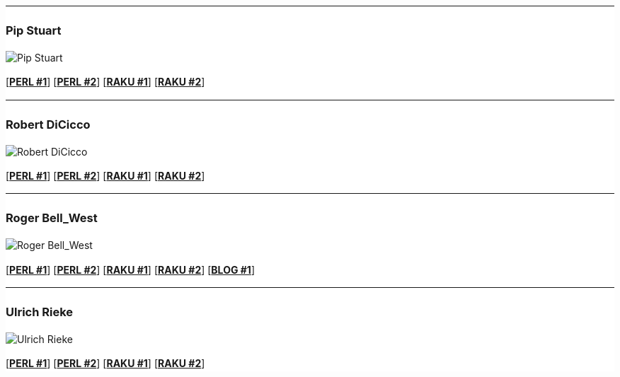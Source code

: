 ***

### Pip Stuart
![Pip Stuart](/images/team/user.jpg)

[[**PERL #1**](https://github.com/manwar/perlweeklychallenge-club/blob/master/challenge-208/pip/perl/ch-1.pl)]
[[**PERL #2**](https://github.com/manwar/perlweeklychallenge-club/blob/master/challenge-208/pip/perl/ch-2.pl)]
[[**RAKU #1**](https://github.com/manwar/perlweeklychallenge-club/blob/master/challenge-208/pip/raku/ch-1.raku)]
[[**RAKU #2**](https://github.com/manwar/perlweeklychallenge-club/blob/master/challenge-208/pip/raku/ch-2.raku)]

***

### Robert DiCicco
![Robert DiCicco](/images/team/robert-dicicco.jpg)

[[**PERL #1**](https://github.com/manwar/perlweeklychallenge-club/blob/master/challenge-208/robert-dicicco/perl/ch-1.pl)]
[[**PERL #2**](https://github.com/manwar/perlweeklychallenge-club/blob/master/challenge-208/robert-dicicco/perl/ch-2.pl)]
[[**RAKU #1**](https://github.com/manwar/perlweeklychallenge-club/blob/master/challenge-208/robert-dicicco/raku/ch-1.raku)]
[[**RAKU #2**](https://github.com/manwar/perlweeklychallenge-club/blob/master/challenge-208/robert-dicicco/raku/ch-2.raku)]

***

### Roger Bell_West
![Roger Bell_West](/images/team/user.jpg)

[[**PERL #1**](https://github.com/manwar/perlweeklychallenge-club/blob/master/challenge-208/roger-bell-west/perl/ch-1.pl)]
[[**PERL #2**](https://github.com/manwar/perlweeklychallenge-club/blob/master/challenge-208/roger-bell-west/perl/ch-2.pl)]
[[**RAKU #1**](https://github.com/manwar/perlweeklychallenge-club/blob/master/challenge-208/roger-bell-west/raku/ch-1.p6)]
[[**RAKU #2**](https://github.com/manwar/perlweeklychallenge-club/blob/master/challenge-208/roger-bell-west/raku/ch-2.p6)]
[[**BLOG #1**](https://blog.firedrake.org/archive/2023/03/The_Weekly_Challenge_208__Missing_Index__Just_Duplicate_.html)]

***

### Ulrich Rieke
![Ulrich Rieke](/images/team/user.jpg)

[[**PERL #1**](https://github.com/manwar/perlweeklychallenge-club/blob/master/challenge-208/ulrich-rieke/perl/ch-1.pl)]
[[**PERL #2**](https://github.com/manwar/perlweeklychallenge-club/blob/master/challenge-208/ulrich-rieke/perl/ch-2.pl)]
[[**RAKU #1**](https://github.com/manwar/perlweeklychallenge-club/blob/master/challenge-208/ulrich-rieke/raku/ch-1.raku)]
[[**RAKU #2**](https://github.com/manwar/perlweeklychallenge-club/blob/master/challenge-208/ulrich-rieke/raku/ch-2.raku)]
